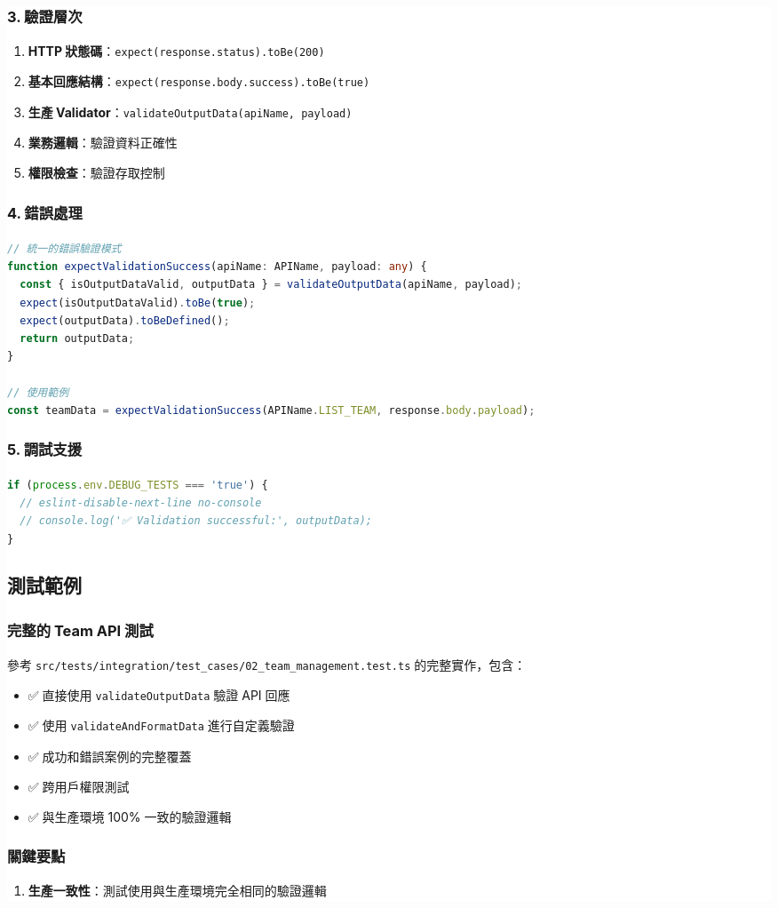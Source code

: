 ### 3\. 驗證層次

1. **HTTP 狀態碼**：`expect(response.status).toBe(200)`

2. **基本回應結構**：`expect(response.body.success).toBe(true)`

3. **生產 Validator**：`validateOutputData(apiName, payload)`

4. **業務邏輯**：驗證資料正確性

5. **權限檢查**：驗證存取控制

### 4\. 錯誤處理

```typescript
// 統一的錯誤驗證模式
function expectValidationSuccess(apiName: APIName, payload: any) {
  const { isOutputDataValid, outputData } = validateOutputData(apiName, payload);
  expect(isOutputDataValid).toBe(true);
  expect(outputData).toBeDefined();
  return outputData;
}

// 使用範例
const teamData = expectValidationSuccess(APIName.LIST_TEAM, response.body.payload);
```

### 5\. 調試支援

```typescript
if (process.env.DEBUG_TESTS === 'true') {
  // eslint-disable-next-line no-console
  // console.log('✅ Validation successful:', outputData);
}
```

## 測試範例

### 完整的 Team API 測試

參考 `src/tests/integration/test_cases/02_team_management.test.ts` 的完整實作，包含：

- ✅ 直接使用 `validateOutputData` 驗證 API 回應

- ✅ 使用 `validateAndFormatData` 進行自定義驗證

- ✅ 成功和錯誤案例的完整覆蓋

- ✅ 跨用戶權限測試

- ✅ 與生產環境 100% 一致的驗證邏輯

### 關鍵要點

1. **生產一致性**：測試使用與生產環境完全相同的驗證邏輯
